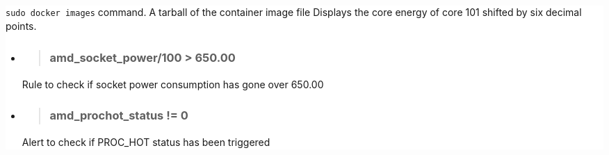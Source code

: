   ```sudo docker images``` command. A tarball of the container image file
	Displays the core energy of core 101 shifted by six decimal points.

* > ### amd_socket_power/100 > 650.00
	Rule to check if socket power consumption has gone over 650.00

* > ### amd_prochot_status != 0
	Alert to check if PROC_HOT status has been triggered

